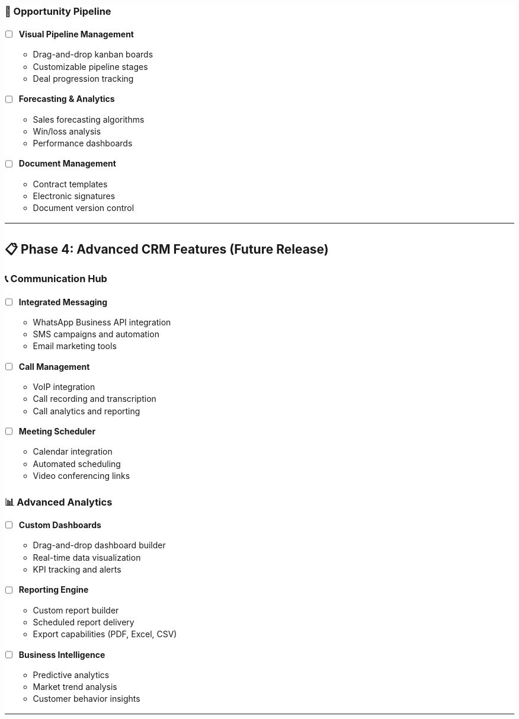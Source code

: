 ### 💼 Opportunity Pipeline
- [ ] **Visual Pipeline Management**
  - Drag-and-drop kanban boards
  - Customizable pipeline stages
  - Deal progression tracking

- [ ] **Forecasting & Analytics**
  - Sales forecasting algorithms
  - Win/loss analysis
  - Performance dashboards

- [ ] **Document Management**
  - Contract templates
  - Electronic signatures
  - Document version control

---

## 📋 Phase 4: Advanced CRM Features (Future Release)

### 📞 Communication Hub
- [ ] **Integrated Messaging**
  - WhatsApp Business API integration
  - SMS campaigns and automation
  - Email marketing tools

- [ ] **Call Management**
  - VoIP integration
  - Call recording and transcription
  - Call analytics and reporting

- [ ] **Meeting Scheduler**
  - Calendar integration
  - Automated scheduling
  - Video conferencing links

### 📊 Advanced Analytics
- [ ] **Custom Dashboards**
  - Drag-and-drop dashboard builder
  - Real-time data visualization
  - KPI tracking and alerts

- [ ] **Reporting Engine**
  - Custom report builder
  - Scheduled report delivery
  - Export capabilities (PDF, Excel, CSV)

- [ ] **Business Intelligence**
  - Predictive analytics
  - Market trend analysis
  - Customer behavior insights

---
